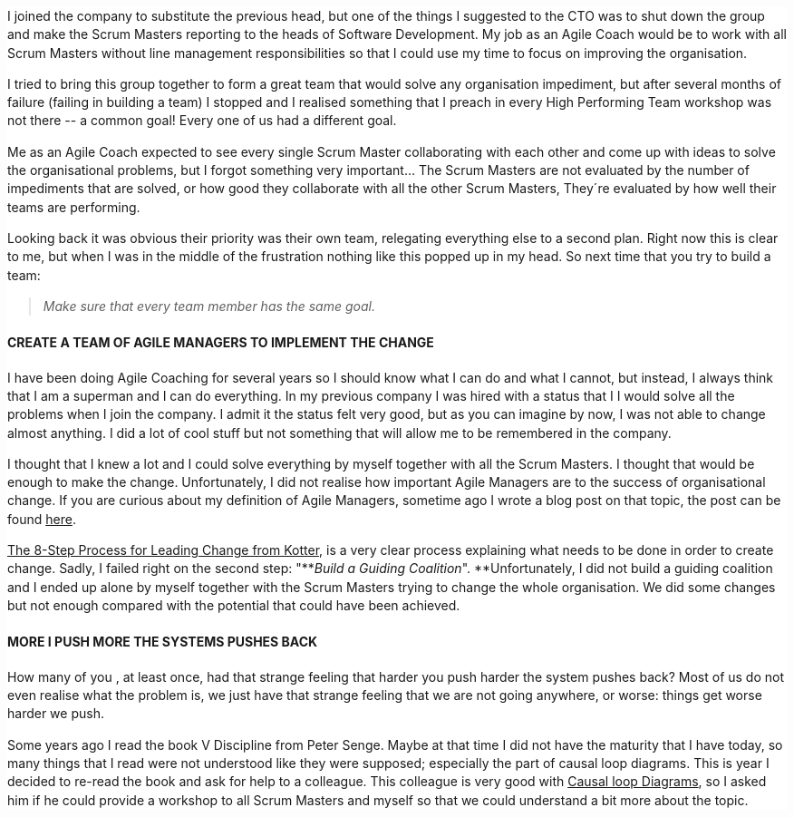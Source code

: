 I joined the company to substitute the previous head, but one of the things I suggested to the CTO was to shut down the group and make the Scrum Masters reporting to the heads of Software Development. My job as an Agile Coach would be to work with all Scrum Masters without line management responsibilities so that I could use my time to focus on improving the organisation.

I tried to bring this group together to form a great team that would solve any organisation impediment, but after several months of failure (failing in building a team) I stopped and I realised something that I preach in every High Performing Team workshop was not there -- a common goal! Every one of us had a different goal.

Me as an Agile Coach expected to see every single Scrum Master collaborating with each other and come up with ideas to solve the organisational problems, but I forgot something very important… The Scrum Masters are not evaluated by the number of impediments that are solved, or how good they collaborate with all the other Scrum Masters, They´re evaluated by how well their teams are performing.

Looking back it was obvious their priority was their own team, relegating everything else to a second plan. Right now this is clear to me, but when I was in the middle of the frustration nothing like this popped up in my head. So next time that you try to build a team:

> _Make sure that every team member has the same goal._

#### CREATE A TEAM OF AGILE MANAGERS TO IMPLEMENT THE CHANGE

I have been doing Agile Coaching for several years so I should know what I can do and what I cannot, but instead, I always think that I am a superman and I can do everything. In my previous company I was hired with a status that I I would solve all the problems when I join the company. I admit it the status felt very good, but as you can imagine by now, I was not able to change almost anything. I did a lot of cool stuff but not something that will allow me to be remembered in the company.

I thought that I knew a lot and I could solve everything by myself together with all the Scrum Masters. I thought that would be enough to make the change. Unfortunately, I did not realise how important Agile Managers are to the success of organisational change. If you are curious about my definition of Agile Managers, sometime ago I wrote a blog post on that topic, the post can be found [here](http://blog.oikosofy.com/agile-manager-what-is-an-agile-manager/).

[The 8-Step Process for Leading Change from Kotter](http://www.kotterinternational.com/the-8-step-process-for-leading-change/), is a very clear process explaining what needs to be done in order to create change. Sadly, I failed right on the second step: "**_Build a Guiding Coalition_". **Unfortunately, I did not build a guiding coalition and I ended up alone by myself together with the Scrum Masters trying to change the whole organisation. We did some changes but not enough compared with the potential that could have been achieved.

#### MORE I PUSH MORE THE SYSTEMS PUSHES BACK

How many of you , at least once, had that strange feeling that harder you push harder the system pushes back? Most of us do not even realise what the problem is, we just have that strange feeling that we are not going anywhere, or worse: things get worse harder we push.

Some years ago I read the book V Discipline from Peter Senge. Maybe at that time I did not have the maturity that I have today, so many things that I read were not understood like they were supposed; especially the part of causal loop diagrams. This is year I decided to re-read the book and ask for help to a colleague. This colleague is very good with [Causal loop Diagrams](https://en.wikipedia.org/wiki/Causal_loop_diagram), so I asked him if he could provide a workshop to all Scrum Masters and myself so that we could understand a bit more about the topic.
